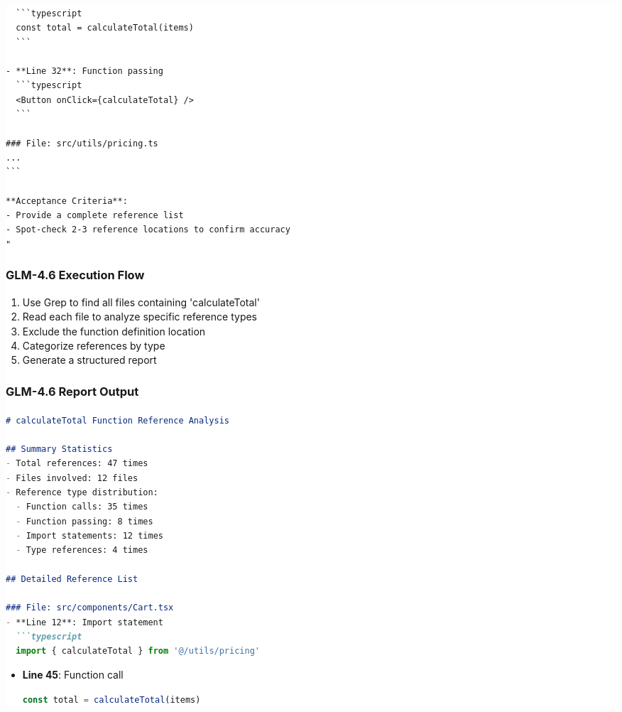 ````
  ```typescript
  const total = calculateTotal(items)
  ```

- **Line 32**: Function passing
  ```typescript
  <Button onClick={calculateTotal} />
  ```

### File: src/utils/pricing.ts
...
```

**Acceptance Criteria**:
- Provide a complete reference list
- Spot-check 2-3 reference locations to confirm accuracy
"
````

### GLM-4.6 Execution Flow

1. Use Grep to find all files containing 'calculateTotal'
2. Read each file to analyze specific reference types
3. Exclude the function definition location
4. Categorize references by type
5. Generate a structured report

### GLM-4.6 Report Output

```markdown
# calculateTotal Function Reference Analysis

## Summary Statistics
- Total references: 47 times
- Files involved: 12 files
- Reference type distribution:
  - Function calls: 35 times
  - Function passing: 8 times
  - Import statements: 12 times
  - Type references: 4 times

## Detailed Reference List

### File: src/components/Cart.tsx
- **Line 12**: Import statement
  ```typescript
  import { calculateTotal } from '@/utils/pricing'
  ```

- **Line 45**: Function call
  ```typescript
  const total = calculateTotal(items)
  ```
